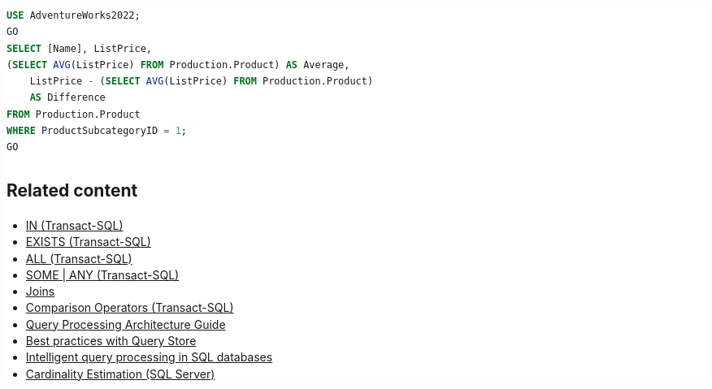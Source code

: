 ```sql
USE AdventureWorks2022;
GO
SELECT [Name], ListPrice,
(SELECT AVG(ListPrice) FROM Production.Product) AS Average,
    ListPrice - (SELECT AVG(ListPrice) FROM Production.Product)
    AS Difference
FROM Production.Product
WHERE ProductSubcategoryID = 1;
GO
```

## Related content

- [IN (Transact-SQL)](../../t-sql/language-elements/in-transact-sql.md)
- [EXISTS (Transact-SQL)](../../t-sql/language-elements/exists-transact-sql.md)
- [ALL (Transact-SQL)](../../t-sql/language-elements/all-transact-sql.md)
- [SOME | ANY (Transact-SQL)](../../t-sql/language-elements/some-any-transact-sql.md)
- [Joins](../../relational-databases/performance/joins.md)
- [Comparison Operators (Transact-SQL)](../../t-sql/language-elements/comparison-operators-transact-sql.md)
- [Query Processing Architecture Guide](../query-processing-architecture-guide.md)
- [Best practices with Query Store](best-practice-with-the-query-store.md)
- [Intelligent query processing in SQL databases](intelligent-query-processing.md)
- [Cardinality Estimation (SQL Server)](cardinality-estimation-sql-server.md)
